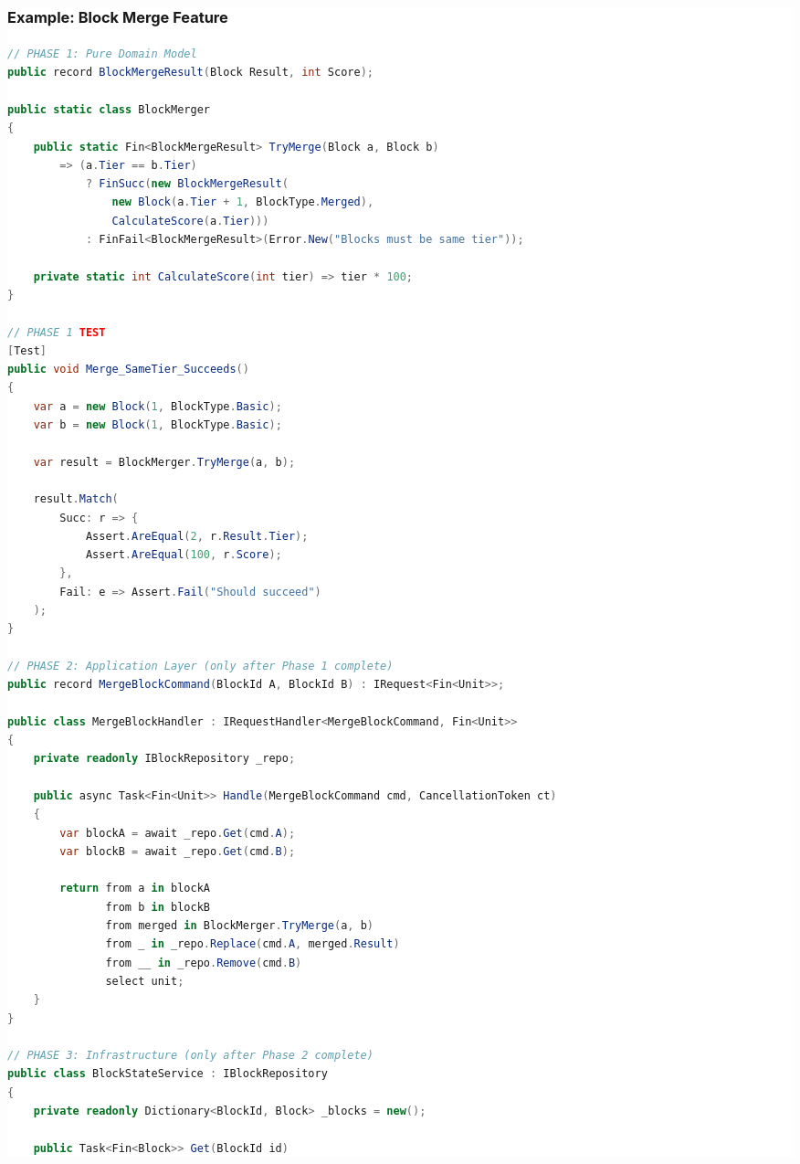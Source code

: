 ### Example: Block Merge Feature

```csharp
// PHASE 1: Pure Domain Model
public record BlockMergeResult(Block Result, int Score);

public static class BlockMerger 
{
    public static Fin<BlockMergeResult> TryMerge(Block a, Block b)
        => (a.Tier == b.Tier) 
            ? FinSucc(new BlockMergeResult(
                new Block(a.Tier + 1, BlockType.Merged),
                CalculateScore(a.Tier)))
            : FinFail<BlockMergeResult>(Error.New("Blocks must be same tier"));
    
    private static int CalculateScore(int tier) => tier * 100;
}

// PHASE 1 TEST
[Test]
public void Merge_SameTier_Succeeds()
{
    var a = new Block(1, BlockType.Basic);
    var b = new Block(1, BlockType.Basic);
    
    var result = BlockMerger.TryMerge(a, b);
    
    result.Match(
        Succ: r => {
            Assert.AreEqual(2, r.Result.Tier);
            Assert.AreEqual(100, r.Score);
        },
        Fail: e => Assert.Fail("Should succeed")
    );
}

// PHASE 2: Application Layer (only after Phase 1 complete)
public record MergeBlockCommand(BlockId A, BlockId B) : IRequest<Fin<Unit>>;

public class MergeBlockHandler : IRequestHandler<MergeBlockCommand, Fin<Unit>>
{
    private readonly IBlockRepository _repo;
    
    public async Task<Fin<Unit>> Handle(MergeBlockCommand cmd, CancellationToken ct)
    {
        var blockA = await _repo.Get(cmd.A);
        var blockB = await _repo.Get(cmd.B);
        
        return from a in blockA
               from b in blockB
               from merged in BlockMerger.TryMerge(a, b)
               from _ in _repo.Replace(cmd.A, merged.Result)
               from __ in _repo.Remove(cmd.B)
               select unit;
    }
}

// PHASE 3: Infrastructure (only after Phase 2 complete)
public class BlockStateService : IBlockRepository
{
    private readonly Dictionary<BlockId, Block> _blocks = new();
    
    public Task<Fin<Block>> Get(BlockId id) 
```